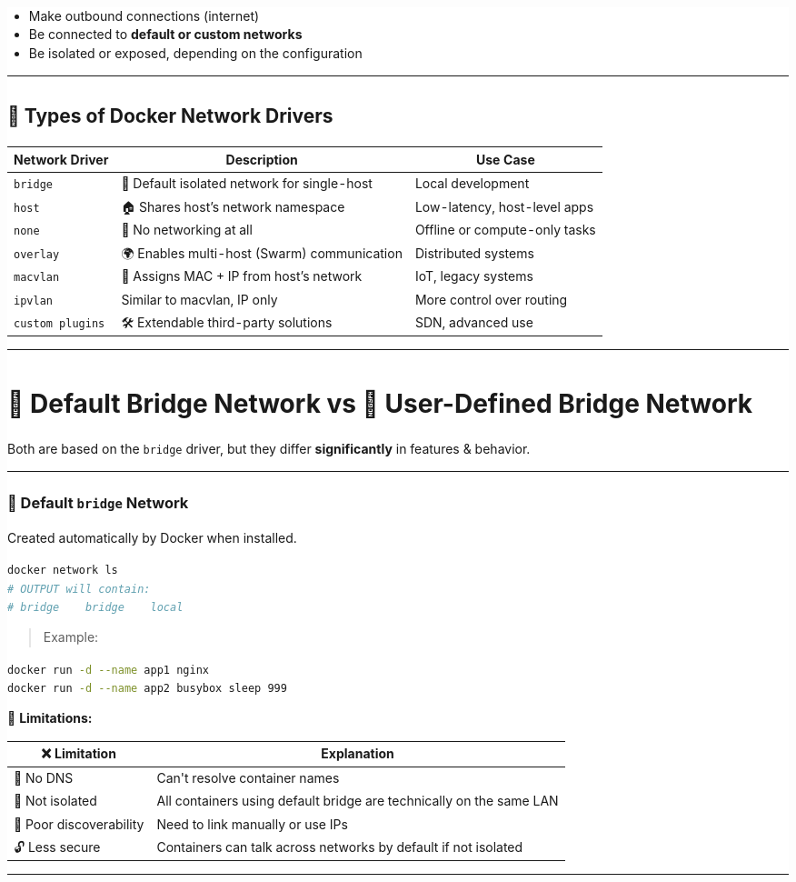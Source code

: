 * Make outbound connections (internet)
* Be connected to **default or custom networks**
* Be isolated or exposed, depending on the configuration

---

## 🚦 Types of Docker Network Drivers

| Network Driver   | Description                                 | Use Case                      |
| ---------------- | ------------------------------------------- | ----------------------------- |
| `bridge`         | 🧱 Default isolated network for single-host | Local development             |
| `host`           | 🏠 Shares host’s network namespace          | Low-latency, host-level apps  |
| `none`           | 🚫 No networking at all                     | Offline or compute-only tasks |
| `overlay`        | 🌍 Enables multi-host (Swarm) communication | Distributed systems           |
| `macvlan`        | 🪪 Assigns MAC + IP from host’s network     | IoT, legacy systems           |
| `ipvlan`         | Similar to macvlan, IP only                 | More control over routing     |
| `custom plugins` | 🛠 Extendable third-party solutions         | SDN, advanced use             |

---

# 🧱 Default Bridge Network vs 🧩 User-Defined Bridge Network

Both are based on the `bridge` driver, but they differ **significantly** in features & behavior.

---

### 🧱 Default `bridge` Network

Created automatically by Docker when installed.

```bash
docker network ls
# OUTPUT will contain:
# bridge    bridge    local
```

> Example:

```bash
docker run -d --name app1 nginx
docker run -d --name app2 busybox sleep 999
```

📛 **Limitations:**

| ❌ Limitation            | Explanation                                                         |
| ----------------------- | ------------------------------------------------------------------- |
| 🚫 No DNS               | Can't resolve container names                                       |
| 📵 Not isolated         | All containers using default bridge are technically on the same LAN |
| 🔄 Poor discoverability | Need to link manually or use IPs                                    |
| 🔓 Less secure          | Containers can talk across networks by default if not isolated      |

---